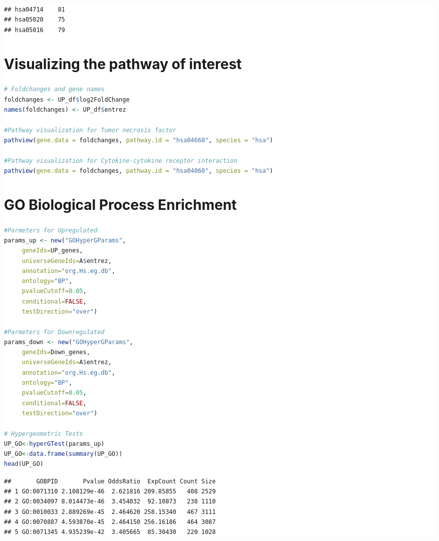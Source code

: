     ## hsa04714    81
    ## hsa05020    75
    ## hsa05016    79

# Visualizing the pathway of interest

``` r
# Foldchanges and gene names
foldchanges <- UP_df$log2FoldChange
names(foldchanges) <- UP_df$entrez

#Pathway visualization for Tumor necrosis factor
pathview(gene.data = foldchanges, pathway.id = "hsa04668", species = "hsa")

#Pathway visualization for Cytokine-cytokine receptor interaction 
pathview(gene.data = foldchanges, pathway.id = "hsa04060", species = "hsa")
```

# GO Biological Process Enrichment

``` r
#Parmeters for Upregulated
params_up <- new("GOHyperGParams",
     geneIds=UP_genes,
     universeGeneIds=A$entrez,
     annotation="org.Hs.eg.db",
     ontology="BP",
     pvalueCutoff=0.05,
     conditional=FALSE,
     testDirection="over")

#Parmeters for Downregulated
params_down <- new("GOHyperGParams",
     geneIds=Down_genes,
     universeGeneIds=A$entrez,
     annotation="org.Hs.eg.db",
     ontology="BP",
     pvalueCutoff=0.05,
     conditional=FALSE,
     testDirection="over")

# Hypergeometric Tests 
UP_GO<-hyperGTest(params_up)
UP_GO<-data.frame(summary(UP_GO))
head(UP_GO)
```

    ##       GOBPID       Pvalue OddsRatio  ExpCount Count Size
    ## 1 GO:0071310 2.108129e-46  2.621816 209.85855   408 2529
    ## 2 GO:0034097 8.014473e-46  3.454032  92.10873   238 1110
    ## 3 GO:0010033 2.889269e-45  2.464620 258.15340   467 3111
    ## 4 GO:0070887 4.593870e-45  2.464150 256.16186   464 3087
    ## 5 GO:0071345 4.935239e-42  3.405665  85.30430   220 1028